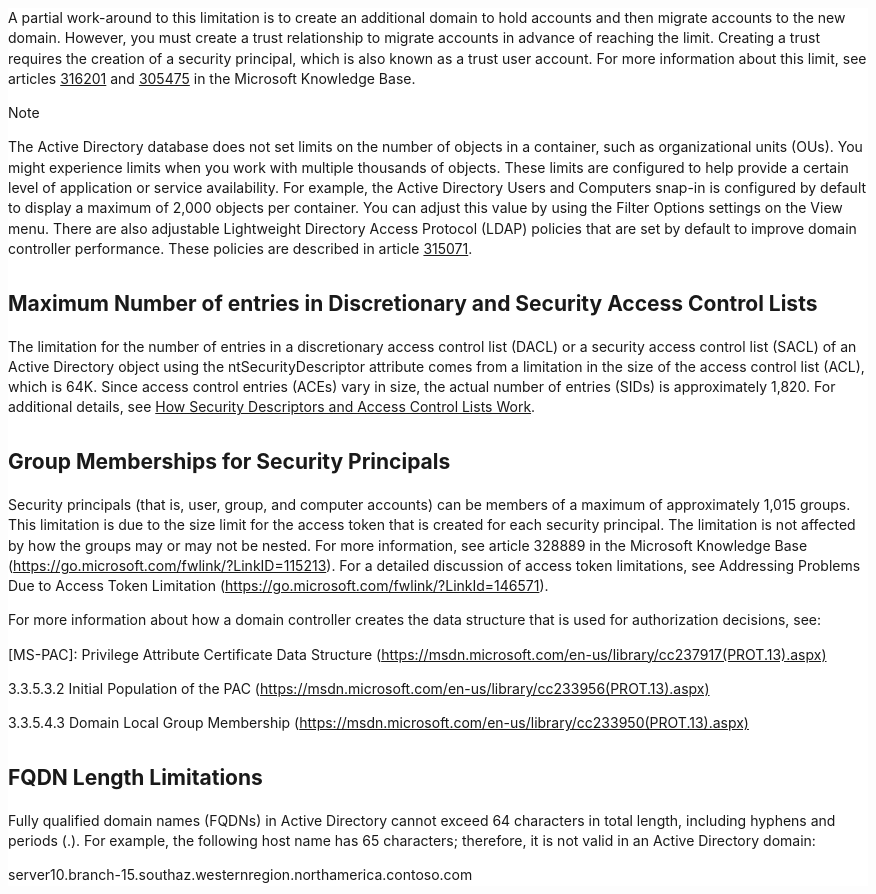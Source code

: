 A partial work-around to this limitation is to create an additional domain to hold accounts and then migrate accounts to the new domain. However, you must create a trust relationship to migrate accounts in advance of reaching the limit. Creating a trust requires the creation of a security principal, which is also known as a trust user account. For more information about this limit, see articles [316201](https://go.microsoft.com/fwlink/?LinkID=115211) and [305475](https://go.microsoft.com/fwlink/?LinkId=115212) in the Microsoft Knowledge Base.

>[!NOTE]
>The Active Directory database does not set limits on the number of objects in a container, such as organizational units (OUs). You might experience limits when you work with multiple thousands of objects. These limits are configured to help provide a certain level of application or service availability. For example, the Active Directory Users and Computers snap-in is configured by default to display a maximum of 2,000 objects per container. You can adjust this value by using the Filter Options settings on the View menu. There are also adjustable Lightweight Directory Access Protocol (LDAP) policies that are set by default to improve domain controller performance. These policies are described in article [315071](https://go.microsoft.com/fwlink/?LinkID=135481).

## Maximum Number of entries in Discretionary and Security Access Control Lists

The limitation for the number of entries in a discretionary access control list (DACL) or a security access control list (SACL) of an Active Directory object using the ntSecurityDescriptor attribute comes from a limitation in the size of the access control list (ACL), which is 64K. Since access control entries (ACEs) vary in size, the actual number of entries (SIDs) is approximately 1,820. For additional details, see [How Security Descriptors and Access Control Lists Work](https://go.microsoft.com/fwlink/?LinkId=214683).

## Group Memberships for Security Principals

Security principals (that is, user, group, and computer accounts) can be members of a maximum of approximately 1,015 groups. This limitation is due to the size limit for the access token that is created for each security principal. The limitation is not affected by how the groups may or may not be nested. For more information, see article 328889 in the Microsoft Knowledge Base (https://go.microsoft.com/fwlink/?LinkID=115213). For a detailed discussion of access token limitations, see Addressing Problems Due to Access Token Limitation (https://go.microsoft.com/fwlink/?LinkId=146571).

For more information about how a domain controller creates the data structure that is used for authorization decisions, see:

[MS-PAC]: Privilege Attribute Certificate Data Structure (https://msdn.microsoft.com/en-us/library/cc237917(PROT.13).aspx)

3.3.5.3.2 Initial Population of the PAC (https://msdn.microsoft.com/en-us/library/cc233956(PROT.13).aspx)

3.3.5.4.3 Domain Local Group Membership (https://msdn.microsoft.com/en-us/library/cc233950(PROT.13).aspx)

## FQDN Length Limitations

Fully qualified domain names (FQDNs) in Active Directory cannot exceed 64 characters in total length, including hyphens and periods (.). For example, the following host name has 65 characters; therefore, it is not valid in an Active Directory domain:

server10.branch-15.southaz.westernregion.northamerica.contoso.com

